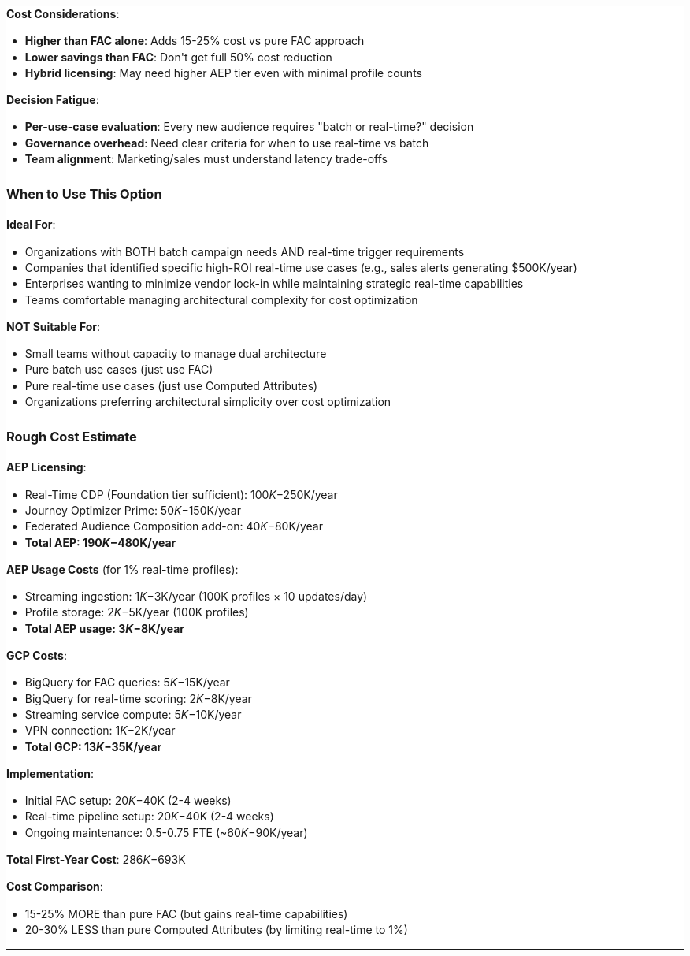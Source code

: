 **Cost Considerations**:
- **Higher than FAC alone**: Adds 15-25% cost vs pure FAC approach
- **Lower savings than FAC**: Don't get full 50% cost reduction
- **Hybrid licensing**: May need higher AEP tier even with minimal profile counts

**Decision Fatigue**:
- **Per-use-case evaluation**: Every new audience requires "batch or real-time?" decision
- **Governance overhead**: Need clear criteria for when to use real-time vs batch
- **Team alignment**: Marketing/sales must understand latency trade-offs

### When to Use This Option

**Ideal For**:
- Organizations with BOTH batch campaign needs AND real-time trigger requirements
- Companies that identified specific high-ROI real-time use cases (e.g., sales alerts generating $500K/year)
- Enterprises wanting to minimize vendor lock-in while maintaining strategic real-time capabilities
- Teams comfortable managing architectural complexity for cost optimization

**NOT Suitable For**:
- Small teams without capacity to manage dual architecture
- Pure batch use cases (just use FAC)
- Pure real-time use cases (just use Computed Attributes)
- Organizations preferring architectural simplicity over cost optimization

### Rough Cost Estimate

**AEP Licensing**:
- Real-Time CDP (Foundation tier sufficient): $100K-$250K/year
- Journey Optimizer Prime: $50K-$150K/year
- Federated Audience Composition add-on: $40K-$80K/year
- **Total AEP: $190K-$480K/year**

**AEP Usage Costs** (for 1% real-time profiles):
- Streaming ingestion: $1K-$3K/year (100K profiles × 10 updates/day)
- Profile storage: $2K-$5K/year (100K profiles)
- **Total AEP usage: $3K-$8K/year**

**GCP Costs**:
- BigQuery for FAC queries: $5K-$15K/year
- BigQuery for real-time scoring: $2K-$8K/year
- Streaming service compute: $5K-$10K/year
- VPN connection: $1K-$2K/year
- **Total GCP: $13K-$35K/year**

**Implementation**:
- Initial FAC setup: $20K-$40K (2-4 weeks)
- Real-time pipeline setup: $20K-$40K (2-4 weeks)
- Ongoing maintenance: 0.5-0.75 FTE (~$60K-$90K/year)

**Total First-Year Cost**: $286K-$693K

**Cost Comparison**:
- 15-25% MORE than pure FAC (but gains real-time capabilities)
- 20-30% LESS than pure Computed Attributes (by limiting real-time to 1%)

---